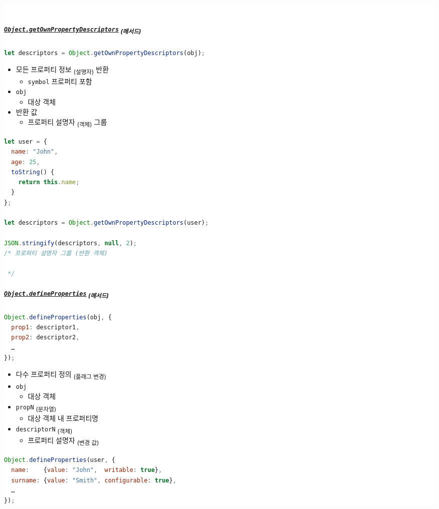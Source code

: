 <br />

##### [`Object.getOwnPropertyDescriptors`](https://developer.mozilla.org/ko/docs/Web/JavaScript/Reference/Global_Objects/Object/getOwnPropertyDescriptors) <sub>(메서드)</sub>
```javascript
let descriptors = Object.getOwnPropertyDescriptors(obj);
```
- 모든 프로퍼티 정보 <sub>(설명자)</sub> 반환
  - `symbol` 프로퍼티 포함
- `obj`
  - 대상 객체
- 반환 값
  - 프로퍼티 설명자 <sub>(객체)</sub> 그룹
```javascript
let user = {
  name: "John",
  age: 25,
  toString() {
    return this.name;
  }
};

let descriptors = Object.getOwnPropertyDescriptors(user);

JSON.stringify(descriptors, null, 2);
/* 프로퍼티 설명자 그룹 (반환 객체)

 */
```

##### [`Object.defineProperties`](https://developer.mozilla.org/ko/docs/Web/JavaScript/Reference/Global_Objects/Object/defineProperties) <sub>(메서드)</sub>
```javascript
Object.defineProperties(obj, {
  prop1: descriptor1,
  prop2: descriptor2,
  …
});
```
- 다수 프로퍼티 정의 <sub>(플래그 변경)</sub>
- `obj`
  - 대상 객체
- `propN` <sub>(문자열)</sub>
  - 대상 객체 내 프로퍼티명
- `descriptorN` <sub>(객체)</sub>
  - 프로퍼티 설명자 <sub>(변경 값)</sub>
```javascript
Object.defineProperties(user, {
  name:    {value: "John",  writable: true},
  surname: {value: "Smith", configurable: true},
  …
});
```
